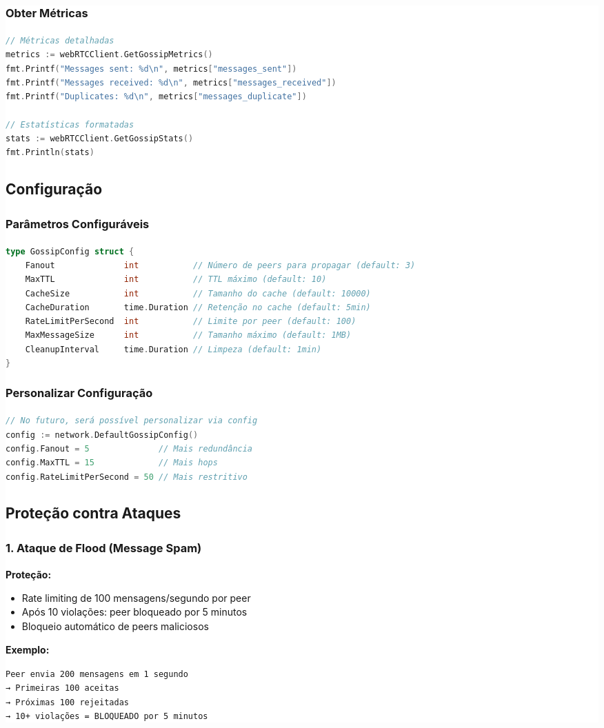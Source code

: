 ### Obter Métricas

```go
// Métricas detalhadas
metrics := webRTCClient.GetGossipMetrics()
fmt.Printf("Messages sent: %d\n", metrics["messages_sent"])
fmt.Printf("Messages received: %d\n", metrics["messages_received"])
fmt.Printf("Duplicates: %d\n", metrics["messages_duplicate"])

// Estatísticas formatadas
stats := webRTCClient.GetGossipStats()
fmt.Println(stats)
```

## Configuração

### Parâmetros Configuráveis

```go
type GossipConfig struct {
    Fanout              int           // Número de peers para propagar (default: 3)
    MaxTTL              int           // TTL máximo (default: 10)
    CacheSize           int           // Tamanho do cache (default: 10000)
    CacheDuration       time.Duration // Retenção no cache (default: 5min)
    RateLimitPerSecond  int           // Limite por peer (default: 100)
    MaxMessageSize      int           // Tamanho máximo (default: 1MB)
    CleanupInterval     time.Duration // Limpeza (default: 1min)
}
```

### Personalizar Configuração

```go
// No futuro, será possível personalizar via config
config := network.DefaultGossipConfig()
config.Fanout = 5              // Mais redundância
config.MaxTTL = 15             // Mais hops
config.RateLimitPerSecond = 50 // Mais restritivo
```

## Proteção contra Ataques

### 1. Ataque de Flood (Message Spam)

**Proteção:**
- Rate limiting de 100 mensagens/segundo por peer
- Após 10 violações: peer bloqueado por 5 minutos
- Bloqueio automático de peers maliciosos

**Exemplo:**
```
Peer envia 200 mensagens em 1 segundo
→ Primeiras 100 aceitas
→ Próximas 100 rejeitadas
→ 10+ violações = BLOQUEADO por 5 minutos
```
